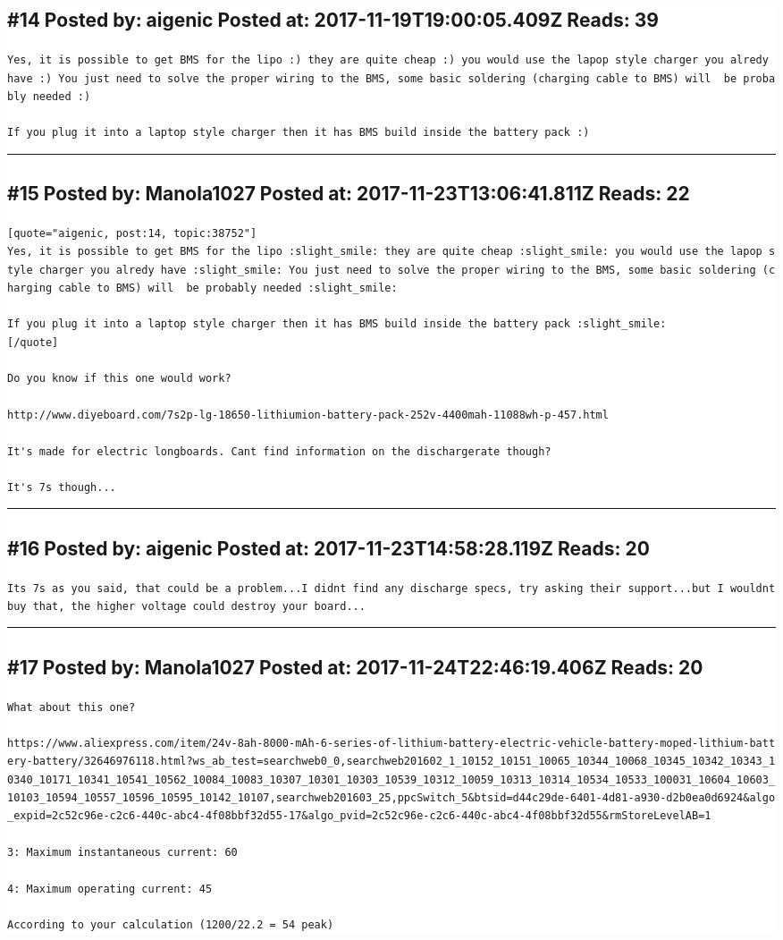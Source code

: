 ## \#14 Posted by: aigenic Posted at: 2017-11-19T19:00:05.409Z Reads: 39

```
Yes, it is possible to get BMS for the lipo :) they are quite cheap :) you would use the lapop style charger you alredy have :) You just need to solve the proper wiring to the BMS, some basic soldering (charging cable to BMS) will  be probably needed :)

If you plug it into a laptop style charger then it has BMS build inside the battery pack :)
```

---
## \#15 Posted by: Manola1027 Posted at: 2017-11-23T13:06:41.811Z Reads: 22

```
[quote="aigenic, post:14, topic:38752"]
Yes, it is possible to get BMS for the lipo :slight_smile: they are quite cheap :slight_smile: you would use the lapop style charger you alredy have :slight_smile: You just need to solve the proper wiring to the BMS, some basic soldering (charging cable to BMS) will  be probably needed :slight_smile:

If you plug it into a laptop style charger then it has BMS build inside the battery pack :slight_smile:
[/quote]

Do you know if this one would work?

http://www.diyeboard.com/7s2p-lg-18650-lithiumion-battery-pack-252v-4400mah-11088wh-p-457.html

It's made for electric longboards. Cant find information on the dischargerate though?

It's 7s though...
```

---
## \#16 Posted by: aigenic Posted at: 2017-11-23T14:58:28.119Z Reads: 20

```
Its 7s as you said, that could be a problem...I didnt find any discharge specs, try asking their support...but I wouldnt buy that, the higher voltage could destroy your board...
```

---
## \#17 Posted by: Manola1027 Posted at: 2017-11-24T22:46:19.406Z Reads: 20

```
What about this one?

https://www.aliexpress.com/item/24v-8ah-8000-mAh-6-series-of-lithium-battery-electric-vehicle-battery-moped-lithium-battery-battery/32646976118.html?ws_ab_test=searchweb0_0,searchweb201602_1_10152_10151_10065_10344_10068_10345_10342_10343_10340_10171_10341_10541_10562_10084_10083_10307_10301_10303_10539_10312_10059_10313_10314_10534_10533_100031_10604_10603_10103_10594_10557_10596_10595_10142_10107,searchweb201603_25,ppcSwitch_5&btsid=d44c29de-6401-4d81-a930-d2b0ea0d6924&algo_expid=2c52c96e-c2c6-440c-abc4-4f08bbf32d55-17&algo_pvid=2c52c96e-c2c6-440c-abc4-4f08bbf32d55&rmStoreLevelAB=1

3: Maximum instantaneous current: 60
 
4: Maximum operating current: 45

According to your calculation (1200/22.2 = 54 peak) 
```